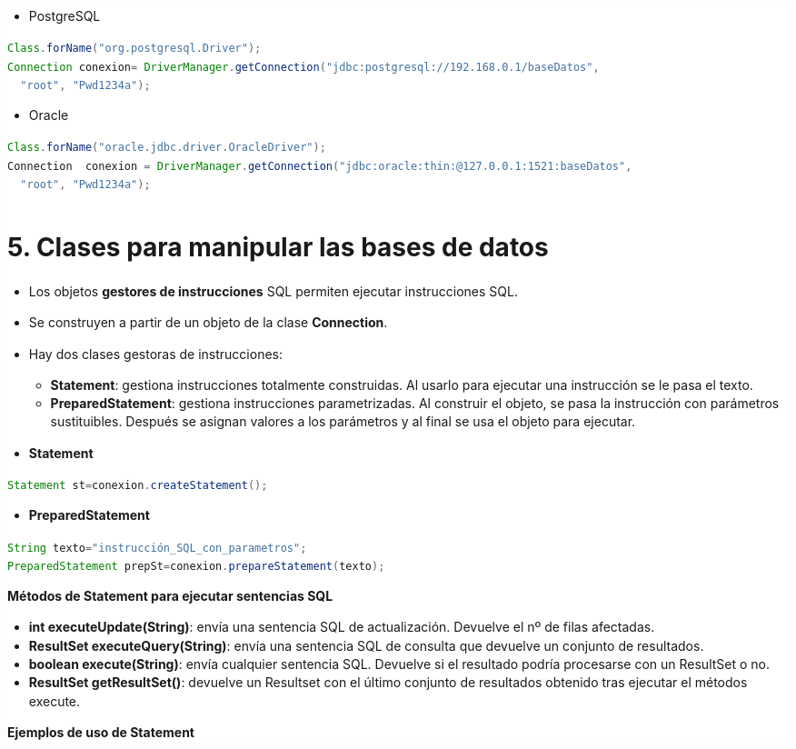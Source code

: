 
* PostgreSQL

```java
Class.forName("org.postgresql.Driver");
Connection conexion= DriverManager.getConnection("jdbc:postgresql://192.168.0.1/baseDatos", 
  "root", "Pwd1234a");
```

* Oracle

```java
Class.forName("oracle.jdbc.driver.OracleDriver");
Connection  conexion = DriverManager.getConnection("jdbc:oracle:thin:@127.0.0.1:1521:baseDatos", 
  "root", "Pwd1234a"); 
```


# 5. Clases para manipular las bases de datos


* Los objetos **gestores de instrucciones** SQL permiten ejecutar instrucciones SQL. 
* Se construyen a partir de un objeto de la clase **Connection**.
* Hay dos clases gestoras de instrucciones:
  * **Statement**: gestiona instrucciones totalmente construidas. Al usarlo para ejecutar una instrucción se le pasa el texto.
  * **PreparedStatement**: gestiona instrucciones parametrizadas. Al construir el objeto, se pasa la instrucción con parámetros sustituibles. Después se asignan valores a los parámetros y al final se usa el objeto para ejecutar.


* **Statement**
  
```java
Statement st=conexion.createStatement();
```

* **PreparedStatement**

```java
String texto="instrucción_SQL_con_parametros";
PreparedStatement prepSt=conexion.prepareStatement(texto);
```


**Métodos de Statement para ejecutar sentencias SQL**

* **int executeUpdate(String)**: envía una sentencia SQL de actualización. Devuelve el nº de filas afectadas.
* **ResultSet executeQuery(String)**: envía una sentencia SQL de consulta que devuelve un conjunto de resultados. 
* **boolean execute(String)**: envía cualquier sentencia SQL. Devuelve si el resultado podría procesarse con un ResultSet o no.
* **ResultSet getResultSet()**: devuelve un Resultset con el último conjunto de resultados obtenido tras ejecutar el métodos execute.


**Ejemplos de uso de Statement**

